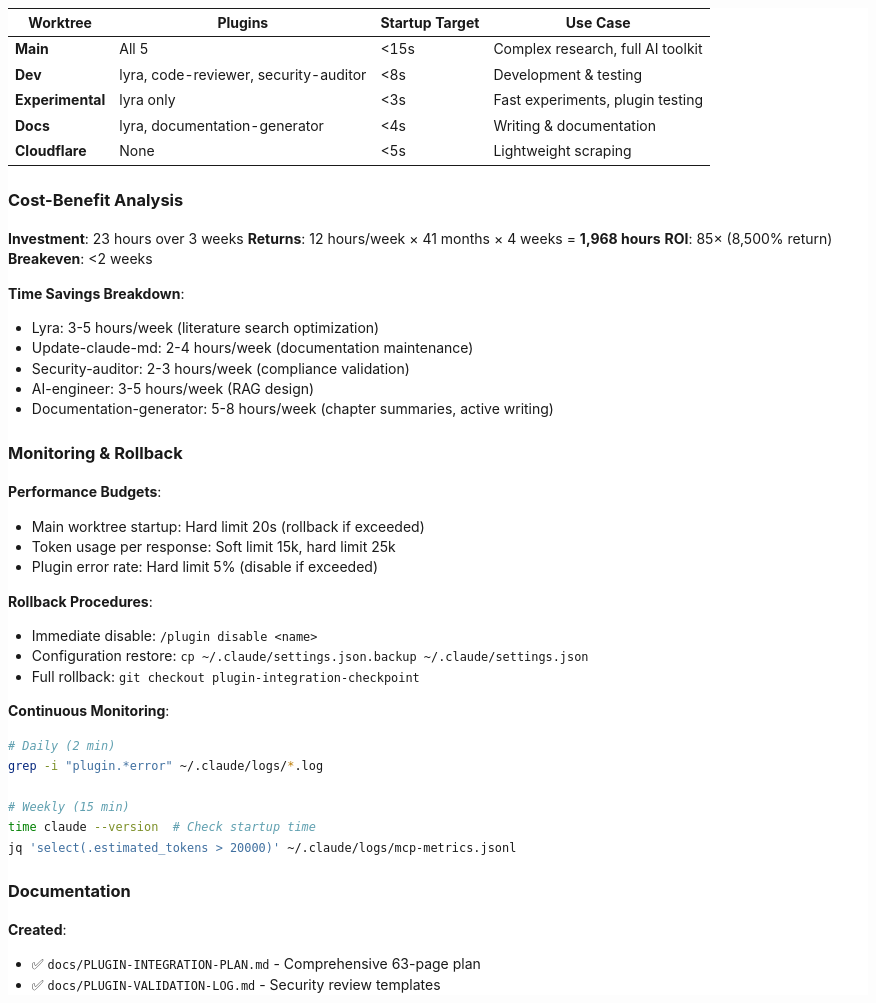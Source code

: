 | Worktree | Plugins | Startup Target | Use Case |
|----------|---------|----------------|----------|
| **Main** | All 5 | <15s | Complex research, full AI toolkit |
| **Dev** | lyra, code-reviewer, security-auditor | <8s | Development & testing |
| **Experimental** | lyra only | <3s | Fast experiments, plugin testing |
| **Docs** | lyra, documentation-generator | <4s | Writing & documentation |
| **Cloudflare** | None | <5s | Lightweight scraping |

### Cost-Benefit Analysis

**Investment**: 23 hours over 3 weeks
**Returns**: 12 hours/week × 41 months × 4 weeks = **1,968 hours**
**ROI**: 85× (8,500% return)
**Breakeven**: <2 weeks

**Time Savings Breakdown**:
- Lyra: 3-5 hours/week (literature search optimization)
- Update-claude-md: 2-4 hours/week (documentation maintenance)
- Security-auditor: 2-3 hours/week (compliance validation)
- AI-engineer: 3-5 hours/week (RAG design)
- Documentation-generator: 5-8 hours/week (chapter summaries, active writing)

### Monitoring & Rollback

**Performance Budgets**:
- Main worktree startup: Hard limit 20s (rollback if exceeded)
- Token usage per response: Soft limit 15k, hard limit 25k
- Plugin error rate: Hard limit 5% (disable if exceeded)

**Rollback Procedures**:
- Immediate disable: `/plugin disable <name>`
- Configuration restore: `cp ~/.claude/settings.json.backup ~/.claude/settings.json`
- Full rollback: `git checkout plugin-integration-checkpoint`

**Continuous Monitoring**:
```bash
# Daily (2 min)
grep -i "plugin.*error" ~/.claude/logs/*.log

# Weekly (15 min)
time claude --version  # Check startup time
jq 'select(.estimated_tokens > 20000)' ~/.claude/logs/mcp-metrics.jsonl
```

### Documentation

**Created**:
- ✅ `docs/PLUGIN-INTEGRATION-PLAN.md` - Comprehensive 63-page plan
- ✅ `docs/PLUGIN-VALIDATION-LOG.md` - Security review templates
